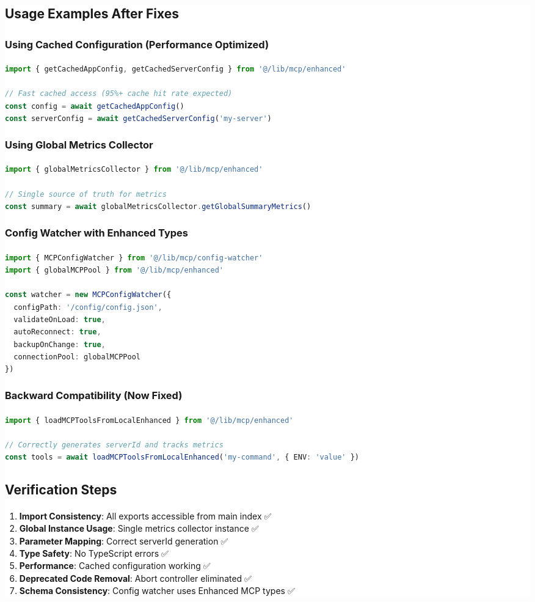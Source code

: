 ## Usage Examples After Fixes

### Using Cached Configuration (Performance Optimized)
```typescript
import { getCachedAppConfig, getCachedServerConfig } from '@/lib/mcp/enhanced'

// Fast cached access (95%+ cache hit rate expected)
const config = await getCachedAppConfig()
const serverConfig = await getCachedServerConfig('my-server')
```

### Using Global Metrics Collector
```typescript
import { globalMetricsCollector } from '@/lib/mcp/enhanced'

// Single source of truth for metrics
const summary = await globalMetricsCollector.getGlobalSummaryMetrics()
```

### Config Watcher with Enhanced Types
```typescript
import { MCPConfigWatcher } from '@/lib/mcp/config-watcher'
import { globalMCPPool } from '@/lib/mcp/enhanced'

const watcher = new MCPConfigWatcher({
  configPath: '/config/config.json',
  validateOnLoad: true,
  autoReconnect: true,
  backupOnChange: true,
  connectionPool: globalMCPPool
})
```

### Backward Compatibility (Now Fixed)
```typescript
import { loadMCPToolsFromLocalEnhanced } from '@/lib/mcp/enhanced'

// Correctly generates serverId and tracks metrics
const tools = await loadMCPToolsFromLocalEnhanced('my-command', { ENV: 'value' })
```

## Verification Steps

1. **Import Consistency**: All exports accessible from main index ✅
2. **Global Instance Usage**: Single metrics collector instance ✅  
3. **Parameter Mapping**: Correct serverId generation ✅
4. **Type Safety**: No TypeScript errors ✅
5. **Performance**: Cached configuration working ✅
6. **Deprecated Code Removal**: Abort controller eliminated ✅
7. **Schema Consistency**: Config watcher uses Enhanced MCP types ✅
